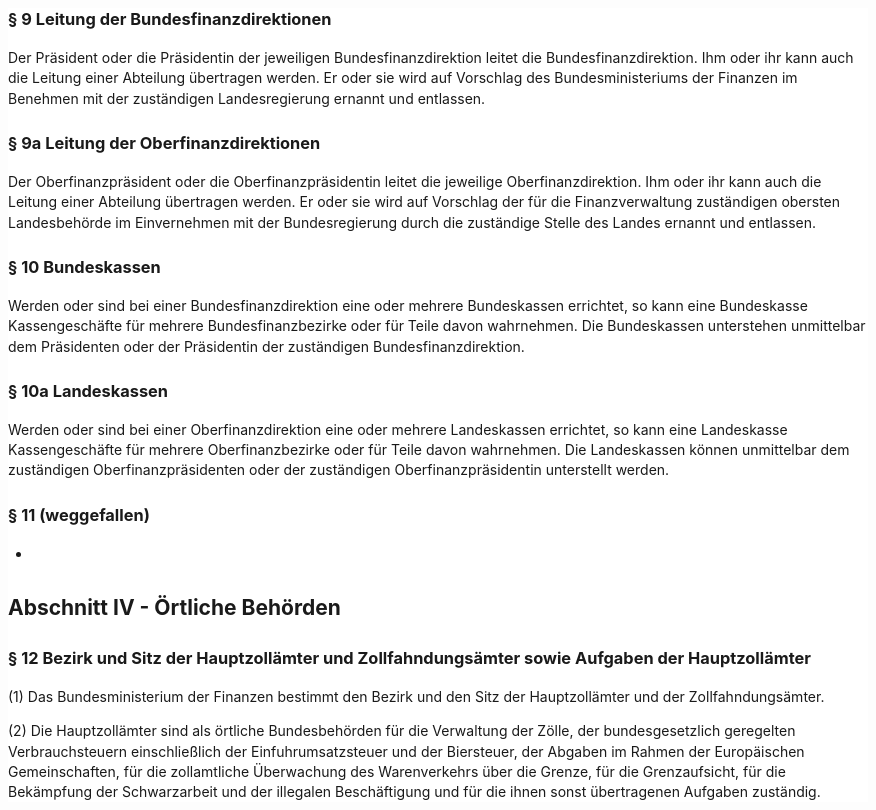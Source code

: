 
### § 9 Leitung der Bundesfinanzdirektionen

Der Präsident oder die Präsidentin der jeweiligen
Bundesfinanzdirektion leitet die Bundesfinanzdirektion. Ihm oder ihr
kann auch die Leitung einer Abteilung übertragen werden. Er oder sie
wird auf Vorschlag des Bundesministeriums der Finanzen im Benehmen mit
der zuständigen Landesregierung ernannt und entlassen.


### § 9a Leitung der Oberfinanzdirektionen

Der Oberfinanzpräsident oder die Oberfinanzpräsidentin leitet die
jeweilige Oberfinanzdirektion. Ihm oder ihr kann auch die Leitung
einer Abteilung übertragen werden. Er oder sie wird auf Vorschlag der
für die Finanzverwaltung zuständigen obersten Landesbehörde im
Einvernehmen mit der Bundesregierung durch die zuständige Stelle des
Landes ernannt und entlassen.


### § 10 Bundeskassen

Werden oder sind bei einer Bundesfinanzdirektion eine oder mehrere
Bundeskassen errichtet, so kann eine Bundeskasse Kassengeschäfte für
mehrere Bundesfinanzbezirke oder für Teile davon wahrnehmen. Die
Bundeskassen unterstehen unmittelbar dem Präsidenten oder der
Präsidentin der zuständigen Bundesfinanzdirektion.


### § 10a Landeskassen

Werden oder sind bei einer Oberfinanzdirektion eine oder mehrere
Landeskassen errichtet, so kann eine Landeskasse Kassengeschäfte für
mehrere Oberfinanzbezirke oder für Teile davon wahrnehmen. Die
Landeskassen können unmittelbar dem zuständigen Oberfinanzpräsidenten
oder der zuständigen Oberfinanzpräsidentin unterstellt werden.


### § 11 (weggefallen)

-


## Abschnitt IV - Örtliche Behörden



### § 12 Bezirk und Sitz der Hauptzollämter und Zollfahndungsämter sowie Aufgaben der Hauptzollämter

(1) Das Bundesministerium der Finanzen bestimmt den Bezirk und den
Sitz der Hauptzollämter und der Zollfahndungsämter.

(2) Die Hauptzollämter sind als örtliche Bundesbehörden für die
Verwaltung der Zölle, der bundesgesetzlich geregelten Verbrauchsteuern
einschließlich der Einfuhrumsatzsteuer und der Biersteuer, der Abgaben
im Rahmen der Europäischen Gemeinschaften, für die zollamtliche
Überwachung des Warenverkehrs über die Grenze, für die Grenzaufsicht,
für die Bekämpfung der Schwarzarbeit und der illegalen Beschäftigung
und für die ihnen sonst übertragenen Aufgaben zuständig.
